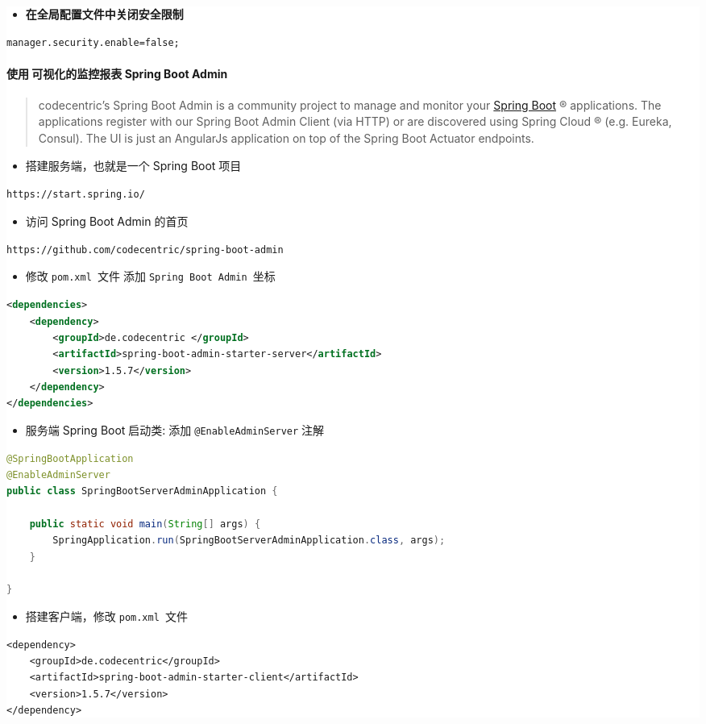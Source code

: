- **在全局配置文件中关闭安全限制**

```properties
manager.security.enable=false;
```

#### 使用 可视化的监控报表 Spring  Boot Admin  ####

> codecentric’s Spring Boot Admin is a community project to manage and monitor your [Spring Boot](http://projects.spring.io/spring-boot/) ® applications. The applications register with our Spring Boot Admin Client (via HTTP) or are discovered using Spring Cloud ® (e.g. Eureka, Consul). The UI is just an AngularJs application on top of the Spring Boot Actuator endpoints.

- 搭建服务端，也就是一个 Spring Boot 项目

```http
https://start.spring.io/
```

- 访问 Spring Boot Admin 的首页

```http
https://github.com/codecentric/spring-boot-admin
```

- 修改 `pom.xml `文件 添加 `Spring Boot Admin `坐标

```xml
<dependencies>
    <dependency>
        <groupId>de.codecentric </groupId>
        <artifactId>spring-boot-admin-starter-server</artifactId>
        <version>1.5.7</version>
    </dependency>
</dependencies>
```

- 服务端  Spring Boot 启动类: 添加 `@EnableAdminServer` 注解

```java
@SpringBootApplication
@EnableAdminServer
public class SpringBootServerAdminApplication {

	public static void main(String[] args) {
		SpringApplication.run(SpringBootServerAdminApplication.class, args);
	}

}

```

- 搭建客户端，修改 `pom.xml `文件

```jxml
<dependency>
    <groupId>de.codecentric</groupId>
    <artifactId>spring-boot-admin-starter-client</artifactId>
    <version>1.5.7</version>
</dependency>
```
